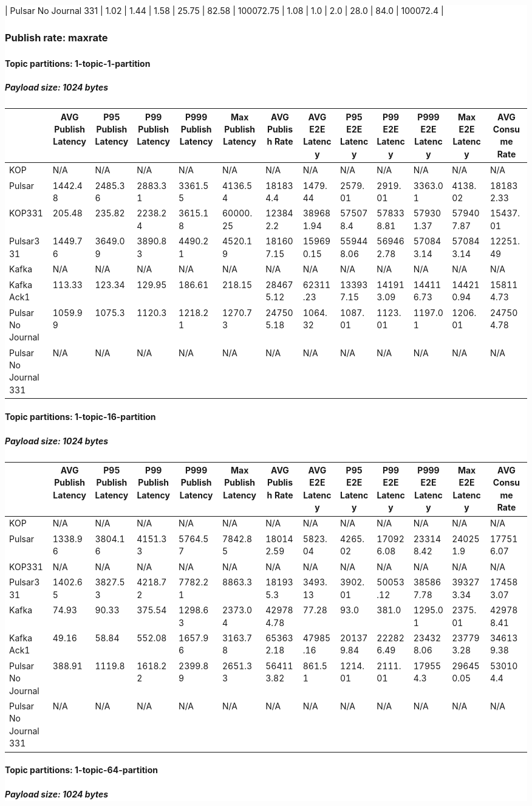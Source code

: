 | Pulsar No Journal 331 | 1.02                | 1.44                | 1.58                | 25.75                | 82.58               | 100072.75        | 1.08            | 1.0             | 2.0             | 28.0             | 84.0            | 100072.4         |

### Publish rate: maxrate

#### Topic partitions: 1-topic-1-partition

##### Payload size: 1024 bytes

|                       | AVG Publish Latency | P95 Publish Latency | P99 Publish Latency | P999 Publish Latency | Max Publish Latency | AVG Publish Rate | AVG E2E Latency | P95 E2E Latency | P99 E2E Latency | P999 E2E Latency | Max E2E Latency | AVG Consume Rate |
|-----------------------|---------------------|---------------------|---------------------|----------------------|---------------------|------------------|-----------------|-----------------|-----------------|------------------|-----------------|------------------|
| KOP                   | N/A                 | N/A                 | N/A                 | N/A                  | N/A                 | N/A              | N/A             | N/A             | N/A             | N/A              | N/A             | N/A              |
| Pulsar                | 1442.48             | 2485.36             | 2883.31             | 3361.55              | 4136.54             | 181834.4         | 1479.44         | 2579.01         | 2919.01         | 3363.01          | 4138.02         | 181832.33        |
| KOP331                | 205.48              | 235.82              | 2238.24             | 3615.18              | 60000.25            | 123842.2         | 389681.94       | 575078.4        | 578338.81       | 579301.37        | 579407.87       | 15437.01         |
| Pulsar331             | 1449.76             | 3649.09             | 3890.83             | 4490.21              | 4520.19             | 181607.15        | 159690.15       | 559448.06       | 569462.78       | 570843.14        | 570843.14       | 12251.49         |
| Kafka                 | N/A                 | N/A                 | N/A                 | N/A                  | N/A                 | N/A              | N/A             | N/A             | N/A             | N/A              | N/A             | N/A              |
| Kafka Ack1            | 113.33              | 123.34              | 129.95              | 186.61               | 218.15              | 284675.12        | 62311.23        | 133937.15       | 141913.09       | 144116.73        | 144210.94       | 158114.73        |
| Pulsar No Journal     | 1059.99             | 1075.3              | 1120.3              | 1218.21              | 1270.73             | 247505.18        | 1064.32         | 1087.01         | 1123.01         | 1197.01          | 1206.01         | 247504.78        |
| Pulsar No Journal 331 | N/A                 | N/A                 | N/A                 | N/A                  | N/A                 | N/A              | N/A             | N/A             | N/A             | N/A              | N/A             | N/A              |

#### Topic partitions: 1-topic-16-partition

##### Payload size: 1024 bytes

|                       | AVG Publish Latency | P95 Publish Latency | P99 Publish Latency | P999 Publish Latency | Max Publish Latency | AVG Publish Rate | AVG E2E Latency | P95 E2E Latency | P99 E2E Latency | P999 E2E Latency | Max E2E Latency | AVG Consume Rate |
|-----------------------|---------------------|---------------------|---------------------|----------------------|---------------------|------------------|-----------------|-----------------|-----------------|------------------|-----------------|------------------|
| KOP                   | N/A                 | N/A                 | N/A                 | N/A                  | N/A                 | N/A              | N/A             | N/A             | N/A             | N/A              | N/A             | N/A              |
| Pulsar                | 1338.96             | 3804.16             | 4151.33             | 5764.57              | 7842.85             | 180142.59        | 5823.04         | 4265.02         | 170926.08       | 233148.42        | 240251.9        | 177516.07        |
| KOP331                | N/A                 | N/A                 | N/A                 | N/A                  | N/A                 | N/A              | N/A             | N/A             | N/A             | N/A              | N/A             | N/A              |
| Pulsar331             | 1402.65             | 3827.53             | 4218.72             | 7782.21              | 8863.3              | 181935.3         | 3493.13         | 3902.01         | 50053.12        | 385867.78        | 393273.34       | 174583.07        |
| Kafka                 | 74.93               | 90.33               | 375.54              | 1298.63              | 2373.04             | 429784.78        | 77.28           | 93.0            | 381.0           | 1295.01          | 2375.01         | 429788.41        |
| Kafka Ack1            | 49.16               | 58.84               | 552.08              | 1657.96              | 3163.78             | 653632.18        | 47985.16        | 201379.84       | 222826.49       | 234328.06        | 237793.28       | 346139.38        |
| Pulsar No Journal     | 388.91              | 1119.8              | 1618.22             | 2399.89              | 2651.33             | 564113.82        | 861.51          | 1214.01         | 2111.01         | 179554.3         | 296450.05       | 530104.4         |
| Pulsar No Journal 331 | N/A                 | N/A                 | N/A                 | N/A                  | N/A                 | N/A              | N/A             | N/A             | N/A             | N/A              | N/A             | N/A              |

#### Topic partitions: 1-topic-64-partition

##### Payload size: 1024 bytes
